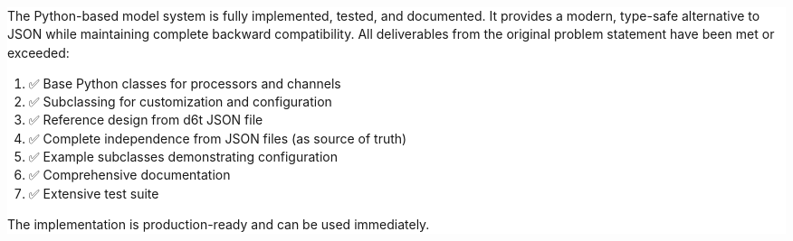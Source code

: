 The Python-based model system is fully implemented, tested, and documented. It provides a modern, type-safe alternative to JSON while maintaining complete backward compatibility. All deliverables from the original problem statement have been met or exceeded:

1. ✅ Base Python classes for processors and channels
2. ✅ Subclassing for customization and configuration
3. ✅ Reference design from d6t JSON file
4. ✅ Complete independence from JSON files (as source of truth)
5. ✅ Example subclasses demonstrating configuration
6. ✅ Comprehensive documentation
7. ✅ Extensive test suite

The implementation is production-ready and can be used immediately.
